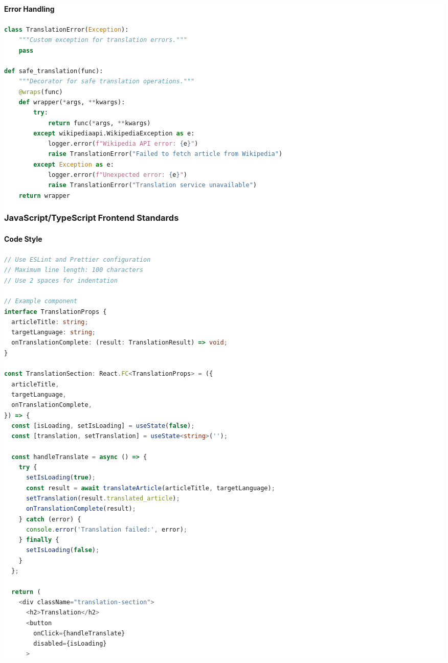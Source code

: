 #### Error Handling
```python
class TranslationError(Exception):
    """Custom exception for translation errors."""
    pass

def safe_translation(func):
    """Decorator for safe translation operations."""
    @wraps(func)
    def wrapper(*args, **kwargs):
        try:
            return func(*args, **kwargs)
        except wikipediaapi.WikipediaException as e:
            logger.error(f"Wikipedia API error: {e}")
            raise TranslationError("Failed to fetch article from Wikipedia")
        except Exception as e:
            logger.error(f"Unexpected error: {e}")
            raise TranslationError("Translation service unavailable")
    return wrapper
```

### JavaScript/TypeScript Frontend Standards

#### Code Style
```typescript
// Use ESLint and Prettier configuration
// Maximum line length: 100 characters
// Use 2 spaces for indentation

// Example component
interface TranslationProps {
  articleTitle: string;
  targetLanguage: string;
  onTranslationComplete: (result: TranslationResult) => void;
}

const TranslationSection: React.FC<TranslationProps> = ({
  articleTitle,
  targetLanguage,
  onTranslationComplete,
}) => {
  const [isLoading, setIsLoading] = useState(false);
  const [translation, setTranslation] = useState<string>('');

  const handleTranslate = async () => {
    try {
      setIsLoading(true);
      const result = await translateArticle(articleTitle, targetLanguage);
      setTranslation(result.translated_article);
      onTranslationComplete(result);
    } catch (error) {
      console.error('Translation failed:', error);
    } finally {
      setIsLoading(false);
    }
  };

  return (
    <div className="translation-section">
      <h2>Translation</h2>
      <button 
        onClick={handleTranslate}
        disabled={isLoading}
      >
```